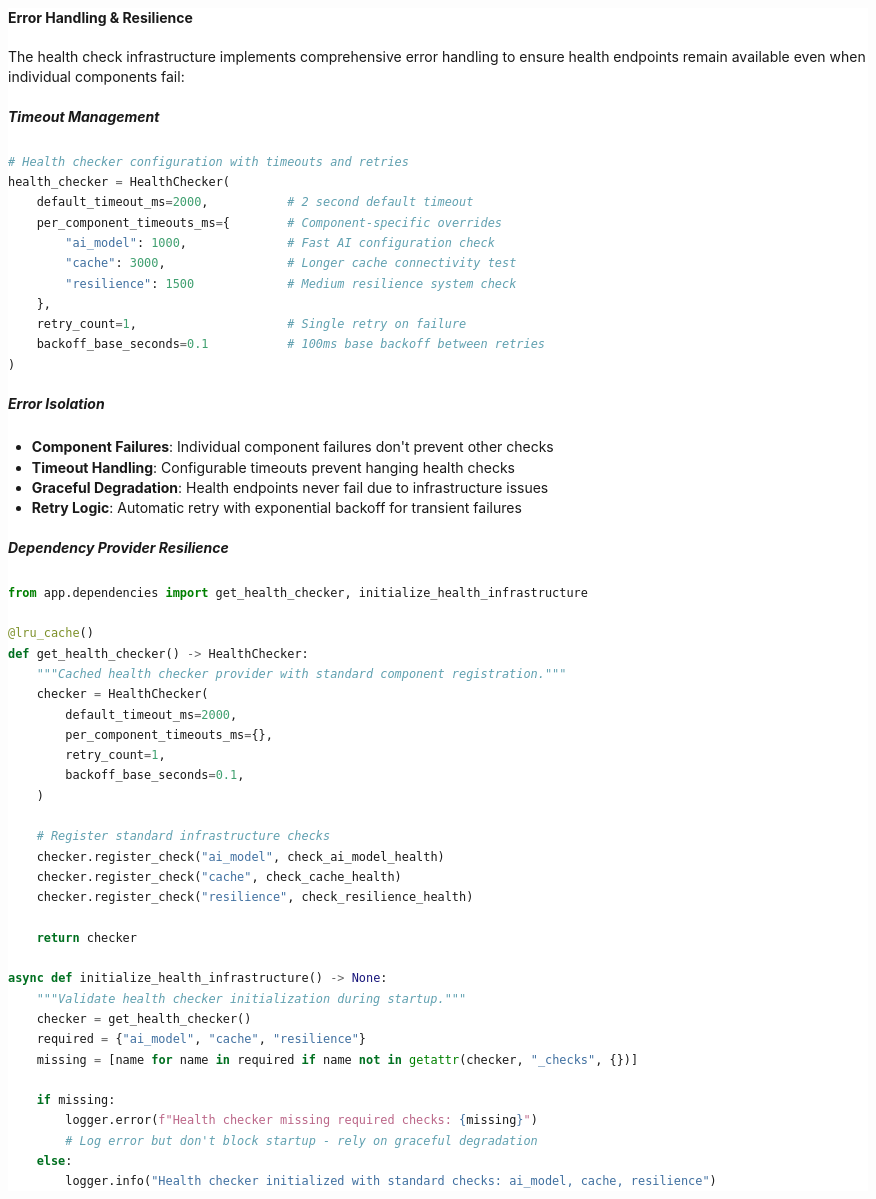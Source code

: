 #### Error Handling & Resilience

The health check infrastructure implements comprehensive error handling to ensure health endpoints remain available even when individual components fail:

##### Timeout Management
```python
# Health checker configuration with timeouts and retries
health_checker = HealthChecker(
    default_timeout_ms=2000,           # 2 second default timeout
    per_component_timeouts_ms={        # Component-specific overrides
        "ai_model": 1000,              # Fast AI configuration check
        "cache": 3000,                 # Longer cache connectivity test
        "resilience": 1500             # Medium resilience system check
    },
    retry_count=1,                     # Single retry on failure
    backoff_base_seconds=0.1           # 100ms base backoff between retries
)
```

##### Error Isolation
- **Component Failures**: Individual component failures don't prevent other checks
- **Timeout Handling**: Configurable timeouts prevent hanging health checks
- **Graceful Degradation**: Health endpoints never fail due to infrastructure issues
- **Retry Logic**: Automatic retry with exponential backoff for transient failures

##### Dependency Provider Resilience
```python
from app.dependencies import get_health_checker, initialize_health_infrastructure

@lru_cache()
def get_health_checker() -> HealthChecker:
    """Cached health checker provider with standard component registration."""
    checker = HealthChecker(
        default_timeout_ms=2000,
        per_component_timeouts_ms={},
        retry_count=1,
        backoff_base_seconds=0.1,
    )
    
    # Register standard infrastructure checks
    checker.register_check("ai_model", check_ai_model_health)
    checker.register_check("cache", check_cache_health)
    checker.register_check("resilience", check_resilience_health)
    
    return checker

async def initialize_health_infrastructure() -> None:
    """Validate health checker initialization during startup."""
    checker = get_health_checker()
    required = {"ai_model", "cache", "resilience"}
    missing = [name for name in required if name not in getattr(checker, "_checks", {})]
    
    if missing:
        logger.error(f"Health checker missing required checks: {missing}")
        # Log error but don't block startup - rely on graceful degradation
    else:
        logger.info("Health checker initialized with standard checks: ai_model, cache, resilience")
```
